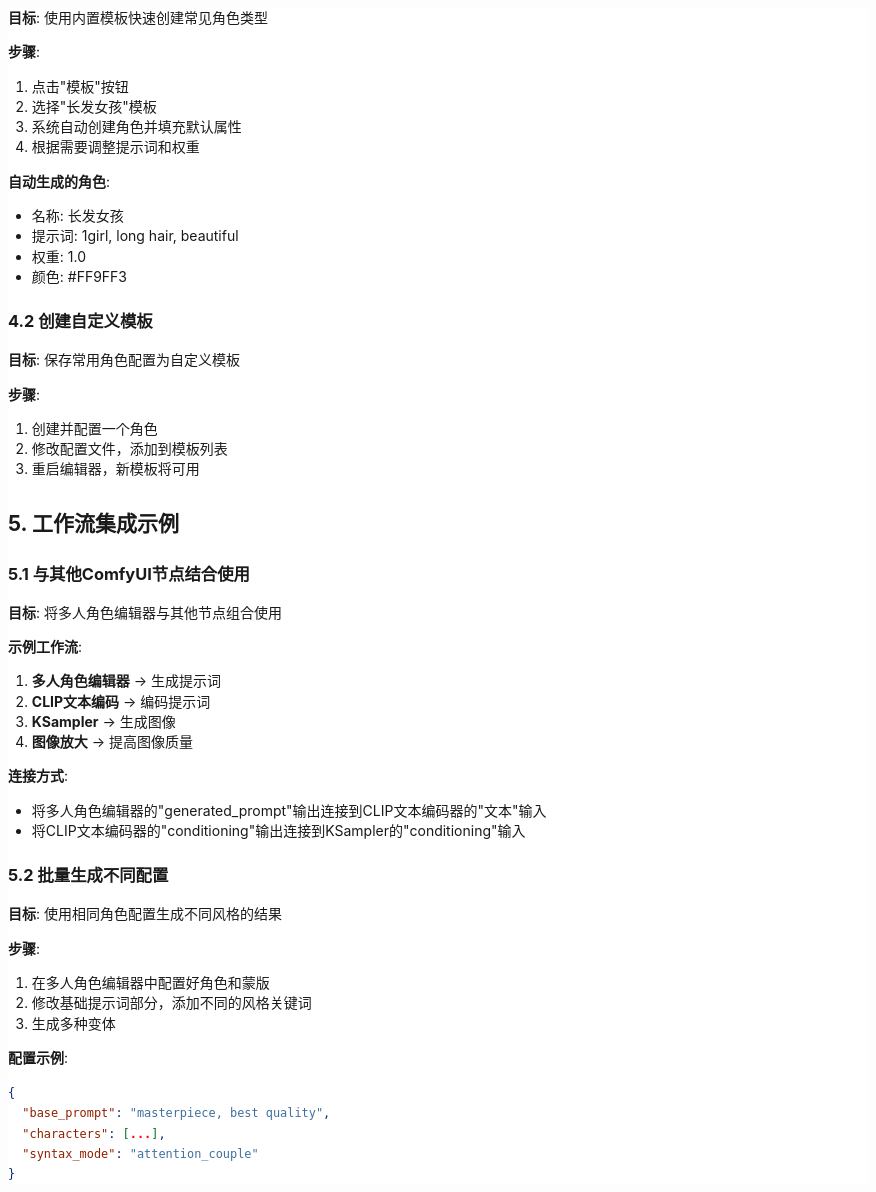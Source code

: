 **目标**: 使用内置模板快速创建常见角色类型

**步骤**:
1. 点击"模板"按钮
2. 选择"长发女孩"模板
3. 系统自动创建角色并填充默认属性
4. 根据需要调整提示词和权重

**自动生成的角色**:
- 名称: 长发女孩
- 提示词: 1girl, long hair, beautiful
- 权重: 1.0
- 颜色: #FF9FF3

### 4.2 创建自定义模板

**目标**: 保存常用角色配置为自定义模板

**步骤**:
1. 创建并配置一个角色
2. 修改配置文件，添加到模板列表
4. 重启编辑器，新模板将可用

## 5. 工作流集成示例

### 5.1 与其他ComfyUI节点结合使用

**目标**: 将多人角色编辑器与其他节点组合使用

**示例工作流**:
1. **多人角色编辑器** → 生成提示词
2. **CLIP文本编码** → 编码提示词
3. **KSampler** → 生成图像
4. **图像放大** → 提高图像质量

**连接方式**:
- 将多人角色编辑器的"generated_prompt"输出连接到CLIP文本编码器的"文本"输入
- 将CLIP文本编码器的"conditioning"输出连接到KSampler的"conditioning"输入

### 5.2 批量生成不同配置

**目标**: 使用相同角色配置生成不同风格的结果

**步骤**:
1. 在多人角色编辑器中配置好角色和蒙版
2. 修改基础提示词部分，添加不同的风格关键词
3. 生成多种变体

**配置示例**:
```json
{
  "base_prompt": "masterpiece, best quality",
  "characters": [...],
  "syntax_mode": "attention_couple"
}
```
